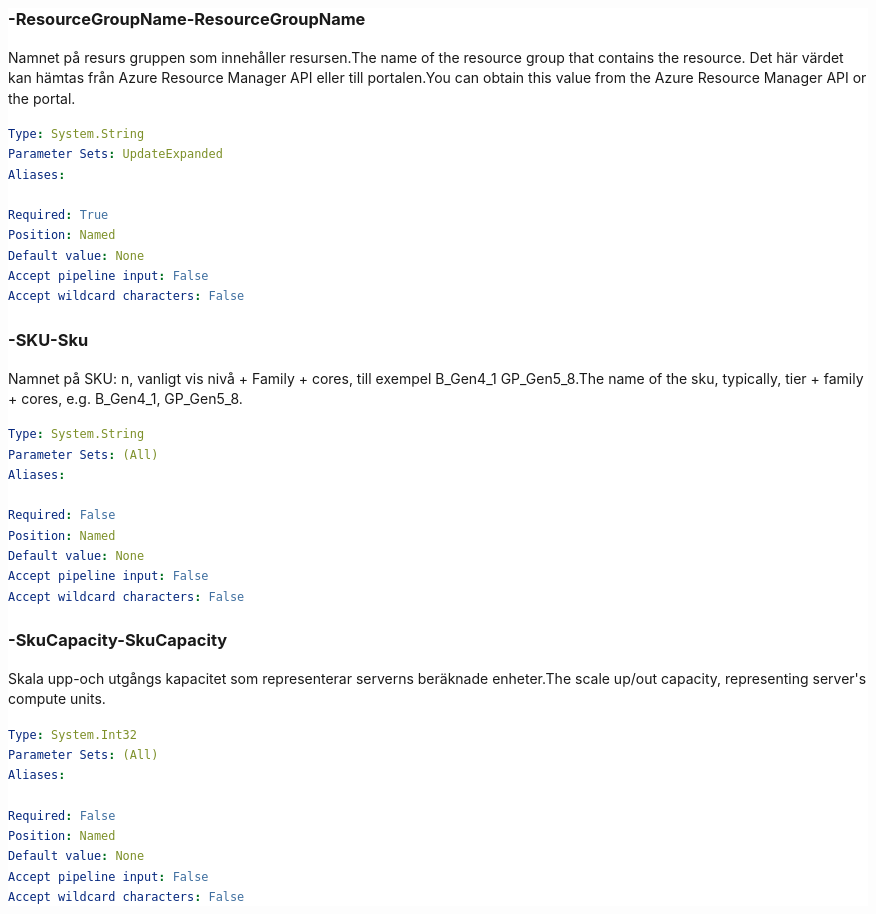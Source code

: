 ### <span data-ttu-id="52eb0-137">-ResourceGroupName</span><span class="sxs-lookup"><span data-stu-id="52eb0-137">-ResourceGroupName</span></span>
<span data-ttu-id="52eb0-138">Namnet på resurs gruppen som innehåller resursen.</span><span class="sxs-lookup"><span data-stu-id="52eb0-138">The name of the resource group that contains the resource.</span></span>
<span data-ttu-id="52eb0-139">Det här värdet kan hämtas från Azure Resource Manager API eller till portalen.</span><span class="sxs-lookup"><span data-stu-id="52eb0-139">You can obtain this value from the Azure Resource Manager API or the portal.</span></span>

```yaml
Type: System.String
Parameter Sets: UpdateExpanded
Aliases:

Required: True
Position: Named
Default value: None
Accept pipeline input: False
Accept wildcard characters: False
```

### <span data-ttu-id="52eb0-140">-SKU</span><span class="sxs-lookup"><span data-stu-id="52eb0-140">-Sku</span></span>
<span data-ttu-id="52eb0-141">Namnet på SKU: n, vanligt vis nivå + Family + cores, till exempel B_Gen4_1 GP_Gen5_8.</span><span class="sxs-lookup"><span data-stu-id="52eb0-141">The name of the sku, typically, tier + family + cores, e.g. B_Gen4_1, GP_Gen5_8.</span></span>

```yaml
Type: System.String
Parameter Sets: (All)
Aliases:

Required: False
Position: Named
Default value: None
Accept pipeline input: False
Accept wildcard characters: False
```

### <span data-ttu-id="52eb0-142">-SkuCapacity</span><span class="sxs-lookup"><span data-stu-id="52eb0-142">-SkuCapacity</span></span>
<span data-ttu-id="52eb0-143">Skala upp-och utgångs kapacitet som representerar serverns beräknade enheter.</span><span class="sxs-lookup"><span data-stu-id="52eb0-143">The scale up/out capacity, representing server's compute units.</span></span>

```yaml
Type: System.Int32
Parameter Sets: (All)
Aliases:

Required: False
Position: Named
Default value: None
Accept pipeline input: False
Accept wildcard characters: False
```
